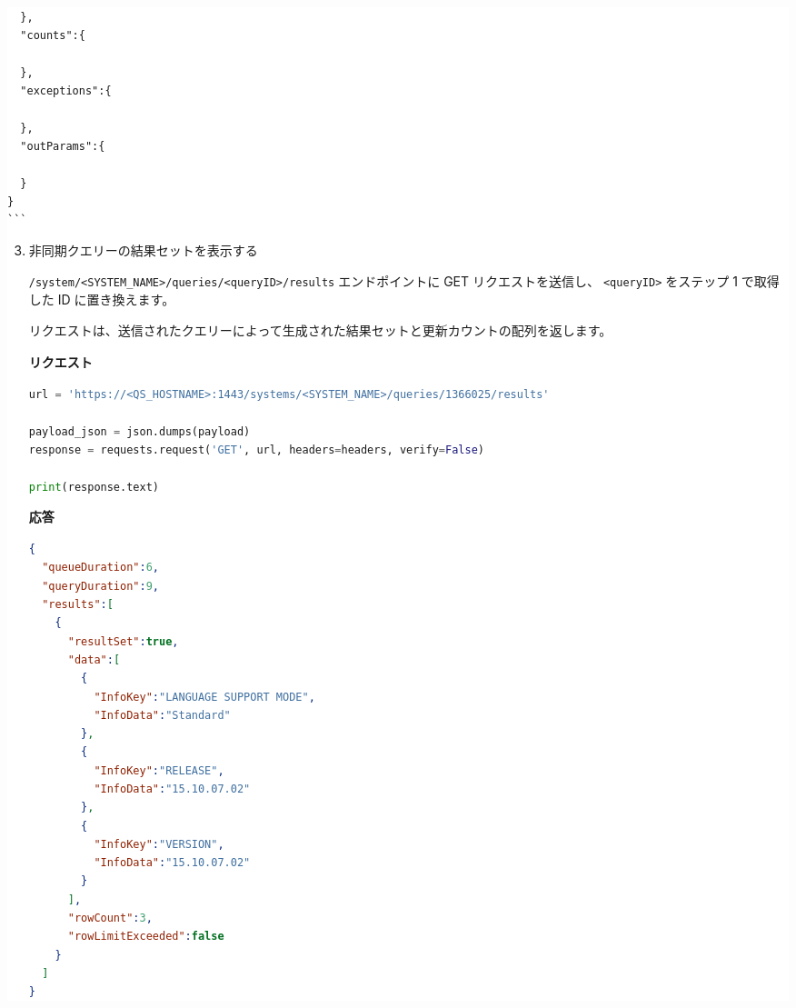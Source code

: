       },
      "counts":{

      },
      "exceptions":{

      },
      "outParams":{

      }
    }
    ```

3. 非同期クエリーの結果セットを表示する

     `/system/<SYSTEM_NAME>/queries/<queryID>/results` エンドポイントに GET リクエストを送信し、 `<queryID>` をステップ 1 で取得した ID に置き換えます。

    リクエストは、送信されたクエリーによって生成された結果セットと更新カウントの配列を返します。

    **リクエスト**

    ``` python
    url = 'https://<QS_HOSTNAME>:1443/systems/<SYSTEM_NAME>/queries/1366025/results'

    payload_json = json.dumps(payload)
    response = requests.request('GET', url, headers=headers, verify=False)

    print(response.text)
    ```

    **応答**

    ``` json
    {
      "queueDuration":6,
      "queryDuration":9,
      "results":[
        {
          "resultSet":true,
          "data":[
            {
              "InfoKey":"LANGUAGE SUPPORT MODE",
              "InfoData":"Standard"
            },
            {
              "InfoKey":"RELEASE",
              "InfoData":"15.10.07.02"
            },
            {
              "InfoKey":"VERSION",
              "InfoData":"15.10.07.02"
            }
          ],
          "rowCount":3,
          "rowLimitExceeded":false
        }
      ]
    }
    ```
